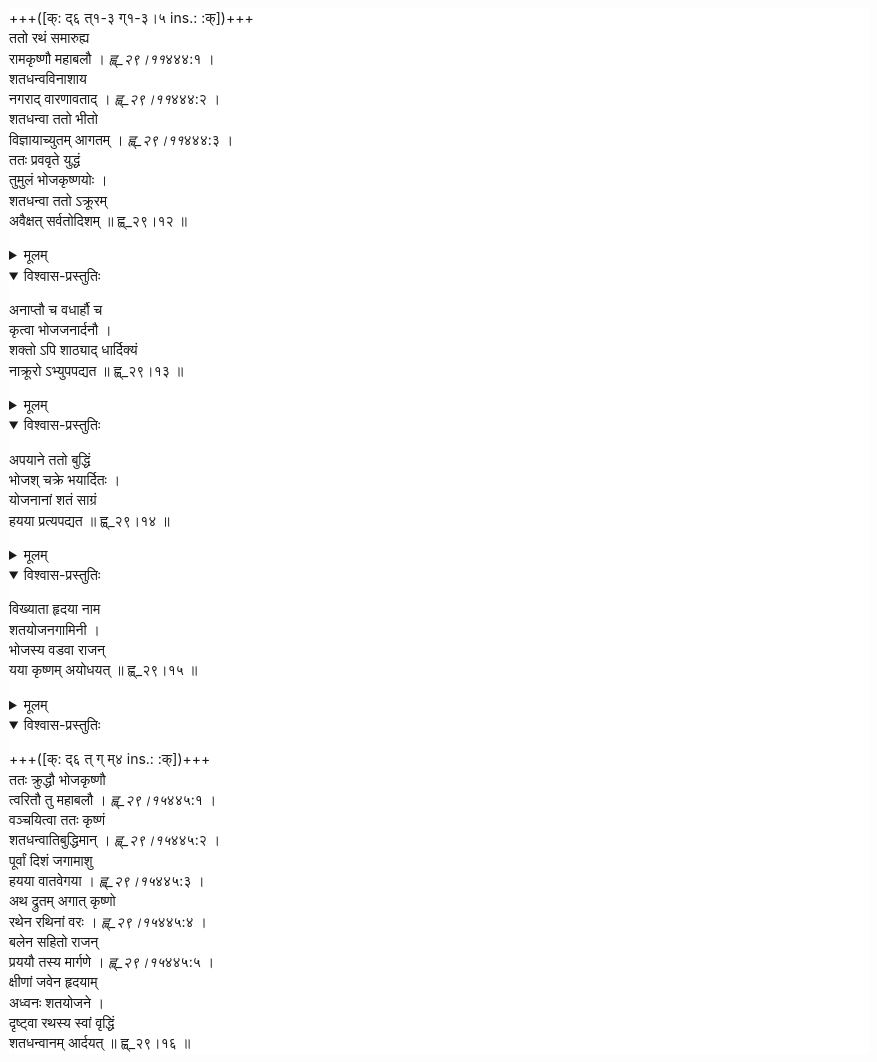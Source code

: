 +++([क्: द्६ त्१-३ ग्१-३।५ ins.: :क्])+++  
ततो रथं समारुह्य  
रामकृष्णौ महाबलौ । *ह्व्_२९।११*४४४:१ ।  
शतधन्वविनाशाय  
नगराद् वारणावताद् । *ह्व्_२९।११*४४४:२ ।  
शतधन्वा ततो भीतो  
विज्ञायाच्युतम् आगतम् । *ह्व्_२९।११*४४४:३ ।  
ततः प्रववृते युद्धं  
तुमुलं भोजकृष्णयोः ।  
शतधन्वा ततो ऽक्रूरम्  
अवैक्षत् सर्वतोदिशम् ॥ ह्व्_२९।१२ ॥
</details>

<details><summary>मूलम्</summary></details>

<details open><summary>विश्वास-प्रस्तुतिः</summary>

अनाप्तौ च वधार्हौ च  
कृत्वा भोजजनार्दनौ ।  
शक्तो ऽपि शाठ्याद् धार्दिक्यं  
नाक्रूरो ऽभ्युपपद्यत ॥ ह्व्_२९।१३ ॥
</details>

<details><summary>मूलम्</summary></details>

<details open><summary>विश्वास-प्रस्तुतिः</summary>

अपयाने ततो बुद्धिं  
भोजश् चक्रे भयार्दितः ।  
योजनानां शतं साग्रं  
हयया प्रत्यपद्यत ॥ ह्व्_२९।१४ ॥
</details>

<details><summary>मूलम्</summary></details>

<details open><summary>विश्वास-प्रस्तुतिः</summary>

विख्याता हृदया नाम  
शतयोजनगामिनी ।  
भोजस्य वडवा राजन्  
यया कृष्णम् अयोधयत् ॥ ह्व्_२९।१५ ॥
</details>

<details><summary>मूलम्</summary></details>

<details open><summary>विश्वास-प्रस्तुतिः</summary>

+++([क्: द्६ त् ग् म्४ ins.: :क्])+++  
ततः क्रुद्धौ भोजकृष्णौ  
त्वरितौ तु महाबलौ । *ह्व्_२९।१५*४४५:१ ।  
वञ्चयित्वा ततः कृष्णं  
शतधन्वातिबुद्धिमान् । *ह्व्_२९।१५*४४५:२ ।  
पूर्वां दिशं जगामाशु  
हयया वातवेगया । *ह्व्_२९।१५*४४५:३ ।  
अथ द्रुतम् अगात् कृष्णो  
रथेन रथिनां वरः । *ह्व्_२९।१५*४४५:४ ।  
बलेन सहितो राजन्  
प्रययौ तस्य मार्गणे । *ह्व्_२९।१५*४४५:५ ।  
क्षीणां जवेन हृदयाम्  
अध्वनः शतयोजने ।  
दृष्ट्वा रथस्य स्वां वृद्धिं  
शतधन्वानम् आर्दयत् ॥ ह्व्_२९।१६ ॥
</details>
